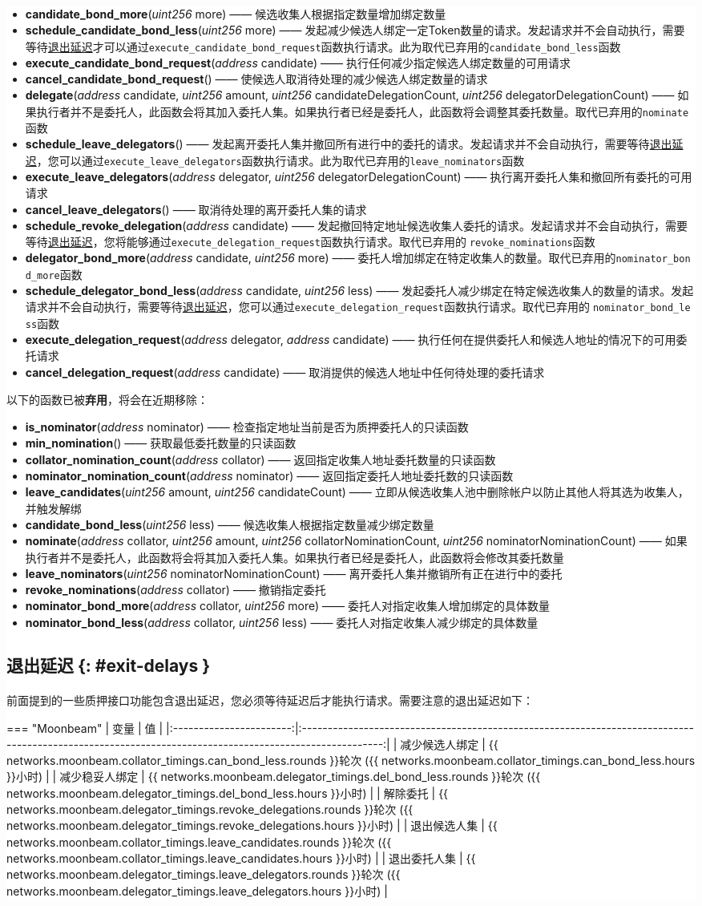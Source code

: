 - **candidate_bond_more**(*uint256* more) —— 候选收集人根据指定数量增加绑定数量
 - **schedule_candidate_bond_less**(*uint256* more) —— 发起减少候选人绑定一定Token数量的请求。发起请求并不会自动执行，需要等待[退出延迟](#exit-delays)才可以通过`execute_candidate_bond_request`函数执行请求。此为取代已弃用的`candidate_bond_less`函数
 - **execute_candidate_bond_request**(*address* candidate) —— 执行任何减少指定候选人绑定数量的可用请求
 - **cancel_candidate_bond_request**() —— 使候选人取消待处理的减少候选人绑定数量的请求
 - **delegate**(*address* candidate, *uint256* amount, *uint256* candidateDelegationCount, *uint256* delegatorDelegationCount) —— 如果执行者并不是委托人，此函数会将其加入委托人集。如果执行者已经是委托人，此函数将会调整其委托数量。取代已弃用的`nominate`函数
 - **schedule_leave_delegators**() —— 发起离开委托人集并撤回所有进行中的委托的请求。发起请求并不会自动执行，需要等待[退出延迟](#exit-delays)，您可以通过`execute_leave_delegators`函数执行请求。此为取代已弃用的`leave_nominators`函数
 - **execute_leave_delegators**(*address* delegator, *uint256* delegatorDelegationCount) —— 执行离开委托人集和撤回所有委托的可用请求
 - **cancel_leave_delegators**() —— 取消待处理的离开委托人集的请求
 - **schedule_revoke_delegation**(*address* candidate) —— 发起撤回特定地址候选收集人委托的请求。发起请求并不会自动执行，需要等待[退出延迟](#exit-delays)，您将能够通过`execute_delegation_request`函数执行请求。取代已弃用的 `revoke_nominations`函数
 - **delegator_bond_more**(*address* candidate, *uint256* more) —— 委托人增加绑定在特定收集人的数量。取代已弃用的`nominator_bond_more`函数
 - **schedule_delegator_bond_less**(*address* candidate, *uint256* less) —— 发起委托人减少绑定在特定候选收集人的数量的请求。发起请求并不会自动执行，需要等待[退出延迟](#exit-delays)，您可以通过`execute_delegation_request`函数执行请求。取代已弃用的 `nominator_bond_less`函数
 - **execute_delegation_request**(*address* delegator, *address* candidate) —— 执行任何在提供委托人和候选人地址的情况下的可用委托请求
 - **cancel_delegation_request**(*address* candidate) —— 取消提供的候选人地址中任何待处理的委托请求

以下的函数已被**弃用**，将会在近期移除：

 - **is_nominator**(*address* nominator) —— 检查指定地址当前是否为质押委托人的只读函数
 - **min_nomination**() —— 获取最低委托数量的只读函数
 - **collator_nomination_count**(*address* collator) —— 返回指定收集人地址委托数量的只读函数
 - **nominator_nomination_count**(*address* nominator) —— 返回指定委托人地址委托数的只读函数
 - **leave_candidates**(*uint256* amount, *uint256* candidateCount) —— 立即从候选收集人池中删除帐户以防止其他人将其选为收集人，并触发解绑
 - **candidate_bond_less**(*uint256* less) —— 候选收集人根据指定数量减少绑定数量
 - **nominate**(*address* collator, *uint256* amount, *uint256* collatorNominationCount, *uint256* nominatorNominationCount) —— 如果执行者并不是委托人，此函数将会将其加入委托人集。如果执行者已经是委托人，此函数将会修改其委托数量
 - **leave_nominators**(*uint256* nominatorNominationCount) —— 离开委托人集并撤销所有正在进行中的委托
 - **revoke_nominations**(*address* collator) —— 撤销指定委托
 - **nominator_bond_more**(*address* collator, *uint256* more) —— 委托人对指定收集人增加绑定的具体数量
 - **nominator_bond_less**(*address* collator, *uint256* less) —— 委托人对指定收集人减少绑定的具体数量

## 退出延迟 {: #exit-delays }

前面提到的一些质押接口功能包含退出延迟，您必须等待延迟后才能执行请求。需要注意的退出延迟如下：

=== "Moonbeam"
    |        变量         |                                                                         值                                                                         |
    |:-----------------------:|:-----------------------------------------------------------------------------------------------------------------------------------------------------:|
    | 减少候选人绑定 |       {{ networks.moonbeam.collator_timings.can_bond_less.rounds }}轮次 ({{ networks.moonbeam.collator_timings.can_bond_less.hours }}小时)       |
    | 减少稳妥人绑定 |      {{ networks.moonbeam.delegator_timings.del_bond_less.rounds }}轮次 ({{ networks.moonbeam.delegator_timings.del_bond_less.hours }}小时)      |
    |    解除委托    | {{ networks.moonbeam.delegator_timings.revoke_delegations.rounds }}轮次 ({{ networks.moonbeam.delegator_timings.revoke_delegations.hours }}小时) |
    |    退出候选人集     |    {{ networks.moonbeam.collator_timings.leave_candidates.rounds }}轮次 ({{ networks.moonbeam.collator_timings.leave_candidates.hours }}小时)    |
    |    退出委托人集     |   {{ networks.moonbeam.delegator_timings.leave_delegators.rounds }}轮次 ({{ networks.moonbeam.delegator_timings.leave_delegators.hours }}小时)   |
